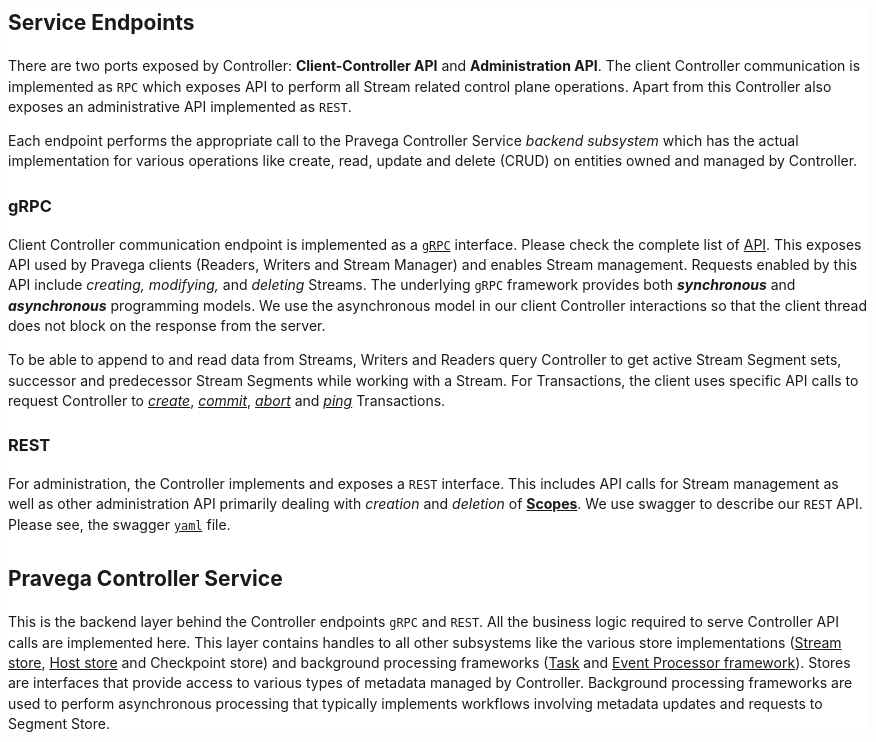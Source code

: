 ## Service Endpoints

There are two ports exposed by Controller: **Client-Controller API** and
**Administration API**. The client Controller communication is implemented as `RPC` which
exposes API to perform all Stream related control plane operations.
Apart from this Controller also exposes an administrative API implemented as `REST`.

Each endpoint performs the appropriate call to the Pravega Controller Service *backend subsystem*
which has the actual implementation for various operations like create, read, update and
delete (CRUD) on entities owned and managed by Controller.

### gRPC  

Client Controller communication endpoint is implemented as a [`gRPC`](https://grpc.io/)
interface. Please check the complete list of [API](https://github.com/pravega/pravega/blob/master/shared/controller-api/src/main/proto/Controller.proto). This exposes API used by Pravega clients (Readers, Writers and Stream
Manager) and enables Stream management. Requests enabled by this API
include *creating, modifying,* and *deleting* Streams.
The underlying `gRPC` framework provides both **_synchronous_** and **_asynchronous_** programming models.
We use the asynchronous model in our client Controller interactions so that the client thread does not block on the response from the server.  

To be able to append to and read data from Streams, Writers and Readers
query Controller to get active Stream Segment sets, successor and predecessor
Stream Segments while working with a Stream. For Transactions, the client uses
specific API calls to request Controller to [_create_](#create-transaction), [_commit_](#commit-transaction), [_abort_](#abort-transaction) and [_ping_](#ping-transaction)
Transactions.

### REST  
For administration, the Controller implements and exposes a `REST`
interface. This includes API calls for Stream management as well as
other administration API primarily dealing with _creation_ and _deletion_ of
[**Scopes**](pravega-concepts.md#streams). We use swagger to describe our `REST` API. Please see, the swagger [`yaml`](https://github.com/pravega/pravega/tree/master/shared/controller-api/src/main/swagger) file.

## Pravega Controller Service

This is the backend layer behind the Controller endpoints `gRPC` and
`REST`. All the business logic required to serve Controller API calls are
implemented here. This layer contains handles to all other subsystems like the various store implementations
([Stream store](#stream-metadata-store), [Host store](#host-store) and Checkpoint store) and background processing frameworks ([Task](#task-framework) and [Event Processor framework](#event-processor-framework)).
Stores are interfaces that provide access to various types of metadata managed by Controller. Background
processing frameworks are used to perform asynchronous processing that typically implements workflows involving metadata updates
and requests to Segment Store.
